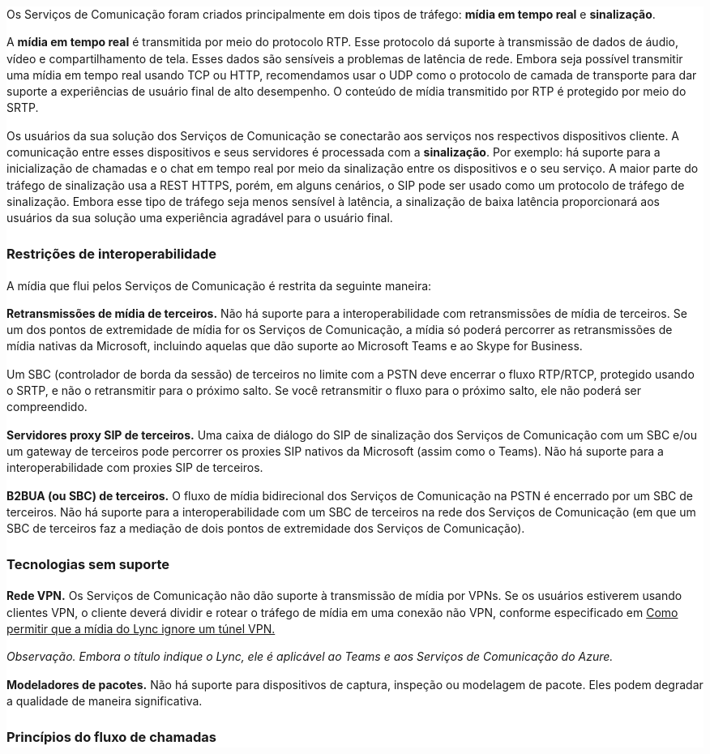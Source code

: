 Os Serviços de Comunicação foram criados principalmente em dois tipos de tráfego: **mídia em tempo real** e **sinalização**.

A **mídia em tempo real** é transmitida por meio do protocolo RTP. Esse protocolo dá suporte à transmissão de dados de áudio, vídeo e compartilhamento de tela. Esses dados são sensíveis a problemas de latência de rede. Embora seja possível transmitir uma mídia em tempo real usando TCP ou HTTP, recomendamos usar o UDP como o protocolo de camada de transporte para dar suporte a experiências de usuário final de alto desempenho. O conteúdo de mídia transmitido por RTP é protegido por meio do SRTP.

Os usuários da sua solução dos Serviços de Comunicação se conectarão aos serviços nos respectivos dispositivos cliente. A comunicação entre esses dispositivos e seus servidores é processada com a **sinalização**. Por exemplo: há suporte para a inicialização de chamadas e o chat em tempo real por meio da sinalização entre os dispositivos e o seu serviço. A maior parte do tráfego de sinalização usa a REST HTTPS, porém, em alguns cenários, o SIP pode ser usado como um protocolo de tráfego de sinalização. Embora esse tipo de tráfego seja menos sensível à latência, a sinalização de baixa latência proporcionará aos usuários da sua solução uma experiência agradável para o usuário final.

### <a name="interoperability-restrictions"></a>Restrições de interoperabilidade

A mídia que flui pelos Serviços de Comunicação é restrita da seguinte maneira:

**Retransmissões de mídia de terceiros.** Não há suporte para a interoperabilidade com retransmissões de mídia de terceiros. Se um dos pontos de extremidade de mídia for os Serviços de Comunicação, a mídia só poderá percorrer as retransmissões de mídia nativas da Microsoft, incluindo aquelas que dão suporte ao Microsoft Teams e ao Skype for Business.

Um SBC (controlador de borda da sessão) de terceiros no limite com a PSTN deve encerrar o fluxo RTP/RTCP, protegido usando o SRTP, e não o retransmitir para o próximo salto. Se você retransmitir o fluxo para o próximo salto, ele não poderá ser compreendido.

**Servidores proxy SIP de terceiros.** Uma caixa de diálogo do SIP de sinalização dos Serviços de Comunicação com um SBC e/ou um gateway de terceiros pode percorrer os proxies SIP nativos da Microsoft (assim como o Teams). Não há suporte para a interoperabilidade com proxies SIP de terceiros.

**B2BUA (ou SBC) de terceiros.** O fluxo de mídia bidirecional dos Serviços de Comunicação na PSTN é encerrado por um SBC de terceiros. Não há suporte para a interoperabilidade com um SBC de terceiros na rede dos Serviços de Comunicação (em que um SBC de terceiros faz a mediação de dois pontos de extremidade dos Serviços de Comunicação).

### <a name="unsupported-technologies"></a>Tecnologias sem suporte

**Rede VPN.** Os Serviços de Comunicação não dão suporte à transmissão de mídia por VPNs. Se os usuários estiverem usando clientes VPN, o cliente deverá dividir e rotear o tráfego de mídia em uma conexão não VPN, conforme especificado em [Como permitir que a mídia do Lync ignore um túnel VPN.](https://techcommunity.microsoft.com/t5/skype-for-business-blog/enabling-lync-media-to-bypass-a-vpn-tunnel/ba-p/620210)

*Observação. Embora o título indique o Lync, ele é aplicável ao Teams e aos Serviços de Comunicação do Azure.*

**Modeladores de pacotes.** Não há suporte para dispositivos de captura, inspeção ou modelagem de pacote. Eles podem degradar a qualidade de maneira significativa.

### <a name="call-flow-principles"></a>Princípios do fluxo de chamadas
